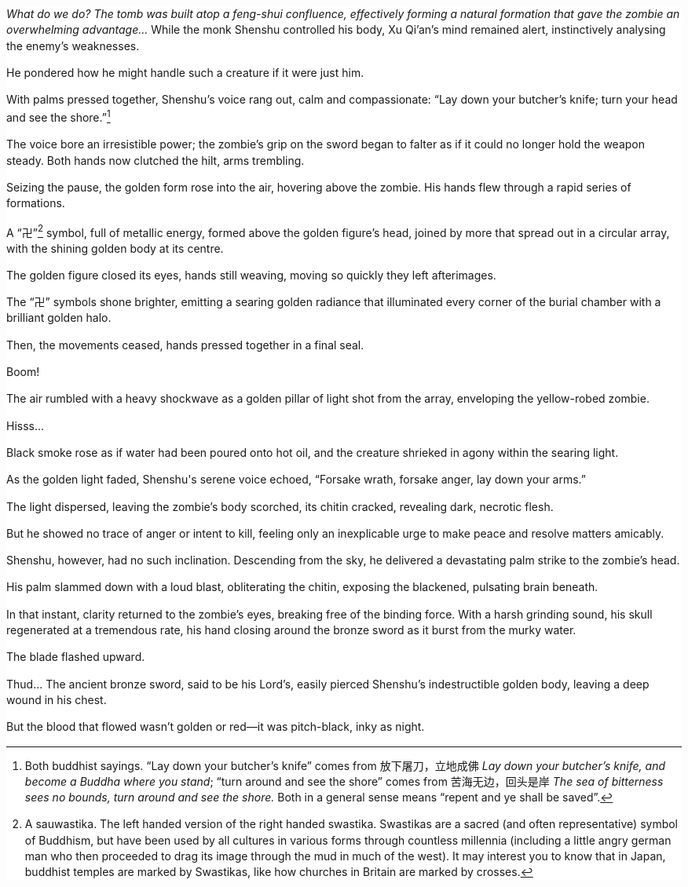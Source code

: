 *What do we do? The tomb was built atop a feng-shui confluence, effectively forming a natural formation that gave the zombie an overwhelming advantage…* While the monk Shenshu controlled his body, Xu Qi’an’s mind remained alert, instinctively analysing the enemy’s weaknesses.

He pondered how he might handle such a creature if it were just him.

With palms pressed together, Shenshu’s voice rang out, calm and compassionate: “Lay down your butcher’s knife; turn your head and see the shore.”[^1]

The voice bore an irresistible power; the zombie’s grip on the sword began to falter as if it could no longer hold the weapon steady. Both hands now clutched the hilt, arms trembling.

Seizing the pause, the golden form rose into the air, hovering above the zombie. His hands flew through a rapid series of formations.

A “卍”[^2] symbol, full of metallic energy, formed above the golden figure’s head, joined by more that spread out in a circular array, with the shining golden body at its centre.

The golden figure closed its eyes, hands still weaving, moving so quickly they left afterimages.

The “卍” symbols shone brighter, emitting a searing golden radiance that illuminated every corner of the burial chamber with a brilliant golden halo.

Then, the movements ceased, hands pressed together in a final seal.

Boom!

The air rumbled with a heavy shockwave as a golden pillar of light shot from the array, enveloping the yellow-robed zombie.

Hisss...

Black smoke rose as if water had been poured onto hot oil, and the creature shrieked in agony within the searing light.

As the golden light faded, Shenshu's serene voice echoed, “Forsake wrath, forsake anger, lay down your arms.”

The light dispersed, leaving the zombie’s body scorched, its chitin cracked, revealing dark, necrotic flesh.

But he showed no trace of anger or intent to kill, feeling only an inexplicable urge to make peace and resolve matters amicably.

Shenshu, however, had no such inclination. Descending from the sky, he delivered a devastating palm strike to the zombie’s head.

His palm slammed down with a loud blast, obliterating the chitin, exposing the blackened, pulsating brain beneath.

In that instant, clarity returned to the zombie’s eyes, breaking free of the binding force. With a harsh grinding sound, his skull regenerated at a tremendous rate, his hand closing around the bronze sword as it burst from the murky water.

The blade flashed upward.

Thud... The ancient bronze sword, said to be his Lord’s, easily pierced Shenshu’s indestructible golden body, leaving a deep wound in his chest.

But the blood that flowed wasn’t golden or red—it was pitch-black, inky as night.


[^1]: Both buddhist sayings. “Lay down your butcher’s knife” comes from 放下屠刀，立地成佛 *Lay down your butcher’s knife, and become a Buddha where you stand*; “turn around and see the shore” comes from 苦海无边，回头是岸 *The sea of bitterness sees no bounds, turn around and see the shore.* Both in a general sense means “repent and ye shall be saved”.
[^2]: A sauwastika. The left handed version of the right handed swastika. Swastikas are a sacred (and often representative) symbol of Buddhism, but have been used by all cultures in various forms through countless millennia (including a little angry german man who then proceeded to drag its image through the mud in much of the west). It may interest you to know that in Japan, buddhist temples are marked by Swastikas, like how churches in Britain are marked by crosses.